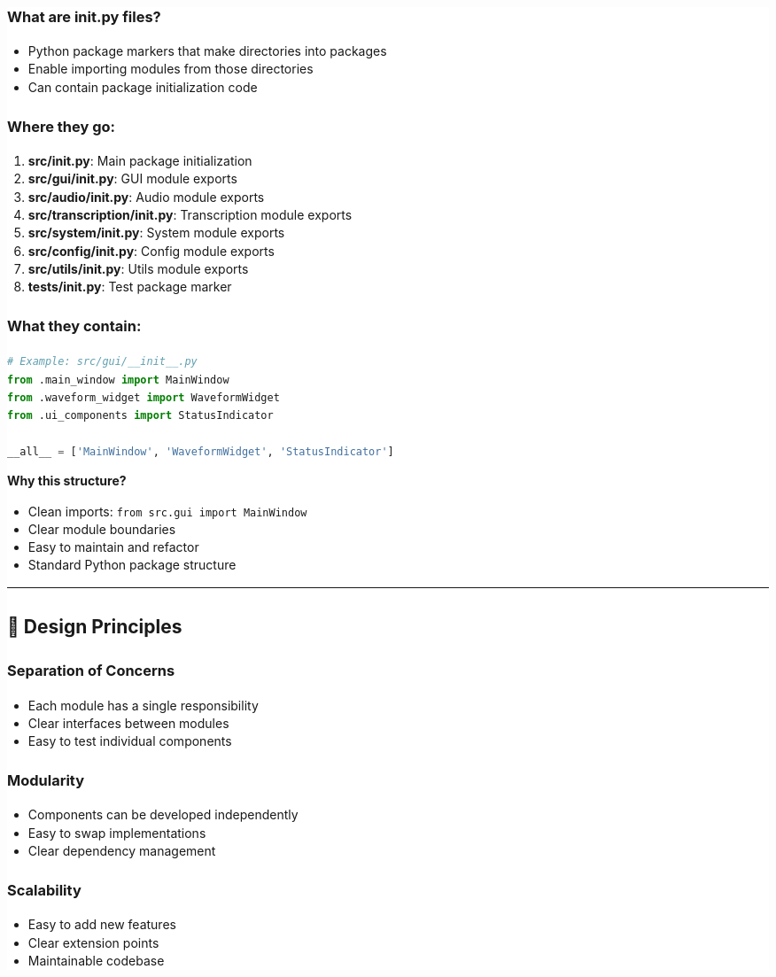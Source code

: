### **What are __init__.py files?**
- Python package markers that make directories into packages
- Enable importing modules from those directories
- Can contain package initialization code

### **Where they go:**
1. **src/__init__.py**: Main package initialization
2. **src/gui/__init__.py**: GUI module exports
3. **src/audio/__init__.py**: Audio module exports
4. **src/transcription/__init__.py**: Transcription module exports
5. **src/system/__init__.py**: System module exports
6. **src/config/__init__.py**: Config module exports
7. **src/utils/__init__.py**: Utils module exports
8. **tests/__init__.py**: Test package marker

### **What they contain:**
```python
# Example: src/gui/__init__.py
from .main_window import MainWindow
from .waveform_widget import WaveformWidget
from .ui_components import StatusIndicator

__all__ = ['MainWindow', 'WaveformWidget', 'StatusIndicator']
```

**Why this structure?**
- Clean imports: `from src.gui import MainWindow`
- Clear module boundaries
- Easy to maintain and refactor
- Standard Python package structure

---

## 🎯 Design Principles

### **Separation of Concerns**
- Each module has a single responsibility
- Clear interfaces between modules
- Easy to test individual components

### **Modularity**
- Components can be developed independently
- Easy to swap implementations
- Clear dependency management

### **Scalability**
- Easy to add new features
- Clear extension points
- Maintainable codebase
